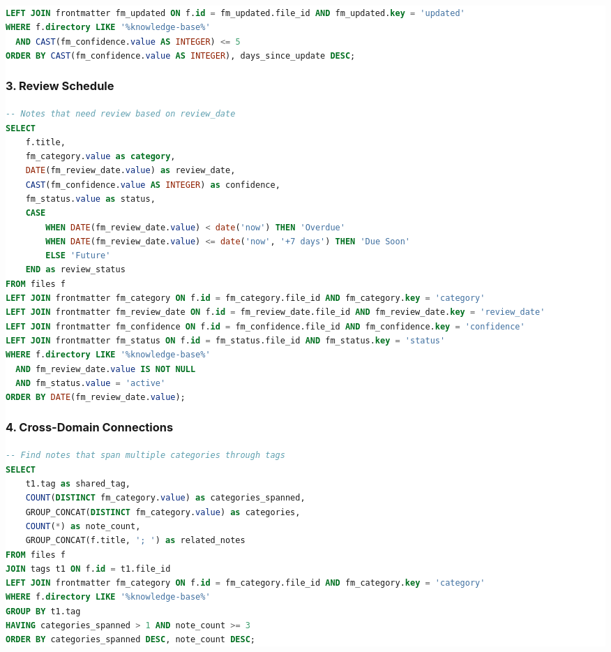 ```sql
LEFT JOIN frontmatter fm_updated ON f.id = fm_updated.file_id AND fm_updated.key = 'updated'
WHERE f.directory LIKE '%knowledge-base%'
  AND CAST(fm_confidence.value AS INTEGER) <= 5
ORDER BY CAST(fm_confidence.value AS INTEGER), days_since_update DESC;
```

### 3. Review Schedule

```sql
-- Notes that need review based on review_date
SELECT
    f.title,
    fm_category.value as category,
    DATE(fm_review_date.value) as review_date,
    CAST(fm_confidence.value AS INTEGER) as confidence,
    fm_status.value as status,
    CASE
        WHEN DATE(fm_review_date.value) < date('now') THEN 'Overdue'
        WHEN DATE(fm_review_date.value) <= date('now', '+7 days') THEN 'Due Soon'
        ELSE 'Future'
    END as review_status
FROM files f
LEFT JOIN frontmatter fm_category ON f.id = fm_category.file_id AND fm_category.key = 'category'
LEFT JOIN frontmatter fm_review_date ON f.id = fm_review_date.file_id AND fm_review_date.key = 'review_date'
LEFT JOIN frontmatter fm_confidence ON f.id = fm_confidence.file_id AND fm_confidence.key = 'confidence'
LEFT JOIN frontmatter fm_status ON f.id = fm_status.file_id AND fm_status.key = 'status'
WHERE f.directory LIKE '%knowledge-base%'
  AND fm_review_date.value IS NOT NULL
  AND fm_status.value = 'active'
ORDER BY DATE(fm_review_date.value);
```

### 4. Cross-Domain Connections

```sql
-- Find notes that span multiple categories through tags
SELECT
    t1.tag as shared_tag,
    COUNT(DISTINCT fm_category.value) as categories_spanned,
    GROUP_CONCAT(DISTINCT fm_category.value) as categories,
    COUNT(*) as note_count,
    GROUP_CONCAT(f.title, '; ') as related_notes
FROM files f
JOIN tags t1 ON f.id = t1.file_id
LEFT JOIN frontmatter fm_category ON f.id = fm_category.file_id AND fm_category.key = 'category'
WHERE f.directory LIKE '%knowledge-base%'
GROUP BY t1.tag
HAVING categories_spanned > 1 AND note_count >= 3
ORDER BY categories_spanned DESC, note_count DESC;
```
